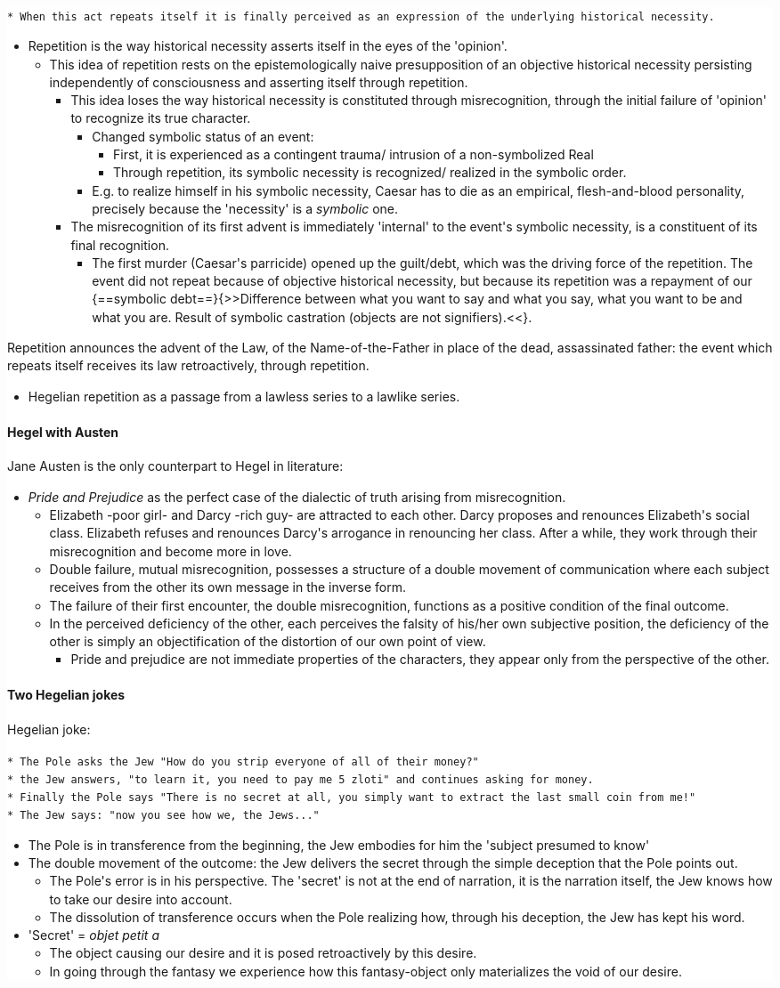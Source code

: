     * When this act repeats itself it is finally perceived as an expression of the underlying historical necessity.
* Repetition is the way historical necessity asserts itself in the eyes of the 'opinion'.
    * This idea of repetition rests on the epistemologically naive presupposition of an objective historical necessity persisting independently of consciousness and asserting itself through repetition.
        * This idea loses the way historical necessity is constituted through misrecognition, through the initial failure of 'opinion' to recognize its true character.
            * Changed symbolic status of an event:
                * First, it is experienced as a contingent trauma/ intrusion of a non-symbolized Real
                * Through repetition, its symbolic necessity is recognized/ realized in the symbolic order.
            * E.g. to realize himself in his symbolic necessity, Caesar has to die as an empirical, flesh-and-blood personality, precisely because the 'necessity' is a *symbolic* one.
        * The misrecognition of its first advent is immediately 'internal' to the event's symbolic necessity, is a constituent of its final recognition.
            * The first murder (Caesar's parricide) opened up the guilt/debt, which was the driving force of the repetition. The event did not repeat because of objective historical necessity, but because its repetition was a repayment of our {==symbolic debt==}{>>Difference between what you want to say and what you say, what you want to be and what you are. Result of symbolic castration (objects are not signifiers).<<}.

Repetition announces the advent of the Law, of the Name-of-the-Father in place of the dead, assassinated father: the event which repeats itself receives its law retroactively, through repetition.

* Hegelian repetition as a passage from a lawless series to a lawlike series.


#### Hegel with Austen

Jane Austen is the only counterpart to Hegel in literature:

* *Pride and Prejudice* as the perfect case of the dialectic of truth arising from misrecognition.
    * Elizabeth -poor girl- and Darcy -rich guy- are attracted to each other. Darcy proposes and renounces Elizabeth's social class. Elizabeth refuses and renounces Darcy's arrogance in renouncing her class. After a while, they work through their misrecognition and become more in love. 
    * Double failure, mutual misrecognition, possesses a structure of a double movement of communication where each subject receives from the other its own message in the inverse form.
    * The failure of their first encounter, the double misrecognition, functions as a positive condition of the final outcome.
    * In the perceived deficiency of the other, each perceives the falsity of his/her own subjective position, the deficiency of the other is simply an objectification of the distortion of our own point of view.
        * Pride and prejudice are not immediate properties of the characters, they appear only from the perspective of the other.


#### Two Hegelian jokes

Hegelian joke:

    * The Pole asks the Jew "How do you strip everyone of all of their money?"
    * the Jew answers, "to learn it, you need to pay me 5 zloti" and continues asking for money. 
    * Finally the Pole says "There is no secret at all, you simply want to extract the last small coin from me!"
    * The Jew says: "now you see how we, the Jews..."
* The Pole is in transference from the beginning, the Jew embodies for him the 'subject presumed to know'
* The double movement of the outcome: the Jew delivers the secret through the simple deception that the Pole points out.
    * The Pole's error is in his perspective. The 'secret' is not at the end of narration, it is the narration itself, the Jew knows how to take our desire into account.
    * The dissolution of transference occurs when the Pole realizing how, through his deception, the Jew has kept his word.
* 'Secret' = *objet petit a*
    * The object causing our desire and it is posed retroactively by this desire.
    * In going through the fantasy we experience how this fantasy-object only materializes the void of our desire.

